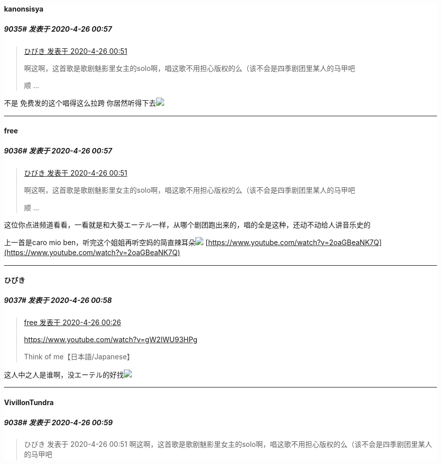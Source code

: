 ####  kanonsisya  
##### 9035#       发表于 2020-4-26 00:57


<blockquote><a href="httphttps://bbs.saraba1st.com/2b/forum.php?mod=redirect&amp;goto=findpost&amp;pid=47206229&amp;ptid=1924531" target="_blank">ひびき 发表于 2020-4-26 00:51</a>

啊这啊，这首歌是歌剧魅影里女主的solo啊，唱这歌不用担心版权的么（该不会是四季剧团里某人的马甲吧


顺 ...</blockquote>
不是 免费发的这个唱得这么拉跨 你居然听得下去<img src="https://static.saraba1st.com/image/smiley/face2017/001.png" referrerpolicy="no-referrer">


-----

####  free  
##### 9036#       发表于 2020-4-26 00:57


<blockquote><a href="httphttps://bbs.saraba1st.com/2b/forum.php?mod=redirect&amp;goto=findpost&amp;pid=47206229&amp;ptid=1924531" target="_blank">ひびき 发表于 2020-4-26 00:51</a>

啊这啊，这首歌是歌剧魅影里女主的solo啊，唱这歌不用担心版权的么（该不会是四季剧团里某人的马甲吧


顺 ...</blockquote>
这位你点进频道看看，一看就是和大葵エーテル一样，从哪个剧团跑出来的，唱的全是这种，还动不动给人讲音乐史的

上一首是caro mio ben，听完这个姐姐再听空妈的简直辣耳朵<img src="https://static.saraba1st.com/image/smiley/face2017/044.png" referrerpolicy="no-referrer">
[https://www.youtube.com/watch?v=2oaGBeaNK7Q](https://www.youtube.com/watch?v=2oaGBeaNK7Q)


-----

####  ひびき  
##### 9037#       发表于 2020-4-26 00:58


<blockquote><a href="httphttps://bbs.saraba1st.com/2b/forum.php?mod=redirect&amp;goto=findpost&amp;pid=47206072&amp;ptid=1924531" target="_blank">free 发表于 2020-4-26 00:26</a>

https://www.youtube.com/watch?v=gW2IWU93HPg

Think of me【日本語/Japanese】</blockquote>
这人中之人是谁啊，没エーテル的好找<img src="https://static.saraba1st.com/image/smiley/face2017/067.png" referrerpolicy="no-referrer">


-----

####  VivillonTundra  
##### 9038#       发表于 2020-4-26 00:59


<blockquote>ひびき 发表于 2020-4-26 00:51
啊这啊，这首歌是歌剧魅影里女主的solo啊，唱这歌不用担心版权的么（该不会是四季剧团里某人的马甲吧

